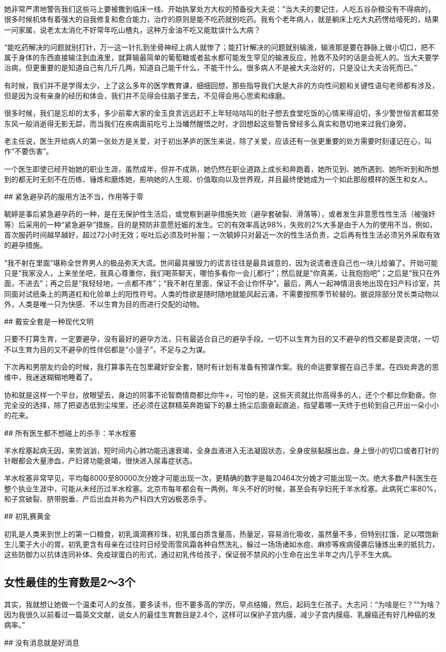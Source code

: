 她非常严肃地警告我们这些马上要被撒到临床一线、开始执掌处方大权的预备役大夫说：“当大夫的要记住，人吃五谷杂粮没有不得病的，很多时候机体有着强大的自我修复和愈合能力，治疗的原则是能不吃药就别吃药。我有个老年病人，就是躺床上吃大丸药愣给噎死的，结果一问家属，说老太太消化不好常年吃山楂丸，这种万金油不吃又能耽误什么大病？

“能吃药解决的问题就别打针，万一这一针扎到坐骨神经上病人就惨了；能打针解决的问题就别输液，输液那是要在静脉上做小切口，把不属于身体的东西直接输注到血液里，就算输最简单的葡萄糖或者盐水都可能发生罕见的输液反应，抢救不及时的话是会死人的。当大夫要学治病，但更重要的是知道自己有几斤几两，知道自己能干什么，不能干什么。很多病人不是被大夫治好的，只是没让大夫治死而已。”

有时候，我们并不是学得太少，上了这么多年的医学教育课，细细回想，那些指导我们大是大非的方向性问题和关键性语句老师都有涉及，但是因为没有亲身的经历和体会，我们并不见得会往脑子里去，不见得会用心思索和琢磨。

很多时候，我们是忘却的太多，多少前辈大家的金玉良言远远赶不上年轻咕咕叫的肚子想去食堂吃饭的心情来得迫切，多少警世恒言都耳旁东风一般消逝得无影无踪，而当我们在疾病面前吃亏上当幡然醒悟之时，才回想起这些警告曾经多么真实和恳切地来过我们身旁。

老主任说，医生开给病人的第一张处方是关爱，对于初出茅庐的医生来说，除了关爱，应该还有一张更重要的处方需要时刻谨记在心，叫作“不要伤害”。

一个医生即使已经开始她的职业生涯，虽然成年，但并不成熟，她仍然在职业道路上成长和奔跑着，她所见到、她所遇到、她所听到和所想到的都无时无刻不在历练、锤炼和磨炼她，影响她的人生观、价值取向以及世界观，并且最终使她成为一个如此那般模样的医生和女人。

## 紧急避孕药的服用方法不当，作用等于零

毓婷是事后紧急避孕药的一种，是在无保护性生活后，或觉察到避孕措施失败（避孕套破裂、滑落等），或者发生非意愿性性生活（被强奸等）后采用的一种“紧急避孕”措施，目的是预防非意愿妊娠的发生。它的有效率高达98%，失败的2%大多是由于人为的使用不当，例如，首次服药时间越早越好，超过72小时无效；呕吐后必须及时补服；一次毓婷只对最近一次的性生活负责，之后再有性生活必须另外采取有效的避孕措施。

“我不射在里面”堪称全世界男人的极品弥天大谎。世间最具摧毁力的谎言往往是最具诚意的，因为说谎者连自己也一块儿给骗了。开始可能只是“我家没人，上来坐坐吧，我真心尊重你，我们喝茶聊天，哪怕多看你一会儿都行”；然后就是“你真美，让我抱抱吧”；之后是“我只在外面，不进去”；再之后是“我轻轻地，一点都不疼”；“我不射在里面，保证不会让你怀孕”。最后，两人一起神情沮丧地出现在妇产科诊室，共同面对试纸条上的两道杠和化验单上的阳性符号。人类的性欲是随时随地就能风起云涌，不需要按照季节轮替的。据说除部分灵长类动物以外，人类是唯一只为快感、不以生育为目的而进行交配的动物。

## 戴安全套是一种现代文明

只要不打算生育，一定要避孕，没有最好的避孕方法，只有最适合自己的避孕手段。一切不以生育为目的又不避孕的性交都是耍流氓，一切不以生育为目的又不避孕的性伴侣都是“小竖子”，不足与之为谋。

下次再和男朋友约会的时候，我打算事先在包里藏好安全套，随时有计划有准备有预谋作案。我的命运要掌握在自己手里。在四处奔逸的思维中，我迷迷糊糊地睡着了。

协和就是这样一个平台，放眼望去，身边的同事不论智商情商都比你牛×，可怕的是，这些天资就比你高得多的人，还个个都比你勤奋。你完全没的选择，除了把姿态低到尘埃里，还必须在这群精英奔跑留下的暴土扬尘后面奋起直追，指望着哪一天终于也轮到自己开出一朵小小的花来。

## 所有医生都不想碰上的杀手：羊水栓塞

羊水栓塞起病无因，来势汹汹，短时间内心肺功能迅速衰竭，全身血液进入无法凝固状态，全身皮肤黏膜出血，身上很小的切口或者打针的针眼都会大量渗血，产妇肾功能衰竭，很快进入尿毒症状态。

羊水栓塞非常罕见，平均每8000至80000次分娩才可能出现一次，更精确的数字是每20464次分娩才可能出现一次。绝大多数产科医生在整个执业生涯中，可能从未经历过羊水栓塞。北京市每年都会有一两例，年头不好的时候，甚至会有孕妇死于羊水栓塞。此病死亡率80%，和子宫破裂、脐带脱垂、产后出血并称为产科四大穷凶极恶杀手。

## 初乳赛黄金

初乳是人类来到世上的第一口粮食，初乳滴滴赛珍珠，初乳蛋白质含量高，热量足，容易消化吸收，虽然量不多，但特别扛饿，足以喂饱新生儿栗子大小的胃。初乳更含有母亲在过往时日经受雨雪风霜各种自然洗礼，躲过一场场诸如水痘、麻疹等疾病侵袭后锤炼出来的抵抗力，这些防御力以抗体连同补体、免疫球蛋白的形式，通过初乳传给孩子，保证弱不禁风的小生命在出生半年之内几乎不生大病。

## 女性最佳的生育数是2～3个

其实，我就想让她做一个温柔可人的女孩，要多读书，但不要多高的学历，早点结婚，然后，起码生仨孩子。大志问：“为啥是仨？”“为啥？因为我很久以前看过一篇英文文献，说女人的最佳生育数目是2.4个，这样可以保护子宫内膜，减少子宫内膜癌、乳腺癌还有好几种癌的发病率。”

## 没有消息就是好消息
